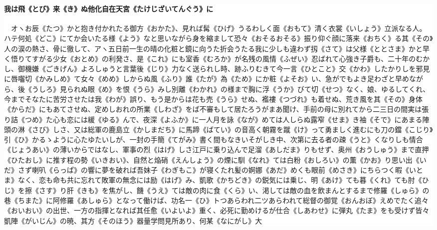 




#### 我は飛《とび》来《き》ぬ他化自在天宮《たけじざいてんぐう》に




　オヽお辰《たつ》かと抱き付かれたる御方《おかた》、見れば髯《ひげ》うるわしく面《おもて》清く衣裳《いしょう》立派なる人。ハテ何処《どこ》にてか会いたる様《よう》なと思いながら身を縮まして恐々《おそるおそる》振り仰ぐ顔に落来《おちく》る其《その》人の涙の熱さ、骨に徹して、アヽ五日前一生の晴の化粧と鏡に向うた折会うたる我に少しも違わず扨《さて》は父様《ととさま》かと早く悟りてすがる少女《おとめ》の利発さ、是《これ》にも室香《むろか》が名残の風情《ふぜい》忍ばれて心強き子爵も、二十年のむかし、御機嫌《ごきげん》よろしゅうと言葉後《じり》力なく送られし時、跡ふりむきて今一言《ひとこと》交《かわ》したかりしを邪見に唇囓切《かみしめ》て女々《めめ》しからぬ風《ふり》誰《たが》為《ため》にか粧《よそお》い、急がでもよき足わざと早めながら、後《うしろ》見られぬ眼《め》を恨《うら》みし別離《わかれ》の様まで胸に浮《うか》びて切《せつ》なく、娘、ゆるしてくれ、今までそなたに苦労させたは我《わが》誤り、もう是からは花も売《うら》せぬ、襤褸《つづれ》も着せぬ、荒き風を其《その》身体《からだ》にもあてさせぬ、定めしおれの所業《しわざ》をば不審もして居たろうがまあ聞け、手前の母に別れてから二三日の間実は張り詰《つめ》た心も恋には緩《ゆる》んで、夜深《よふか》に一人月を詠《なが》めては人しらぬ露窄《せま》き袖《そで》にあまる陣頭の淋《さび》しさ、又は総軍の鹿島立《かしまだち》に馬蹄《ばてい》の音高く朝霧を蹴《け》って勇ましく進むにも刀の鐺《こじり》引《ひ》かるゝように心たゆたいしが、一封の手簡《てがみ》書く間もなきいそがしき中、次第に去る者の疎《うと》くなりしも情合《じょうあい》の薄いからではなし、軍事の烈《はげ》しさ江戸に乗り込んで足溜《あしだま》りもせず、奥州《おうしゅう》まで直押《ひたおし》に推す程の勢《いきおい》、自然と焔硝《えんしょう》の煙に馴《なれ》ては白粉《おしろい》の薫《かお》り思い出《いだ》さず喇叭《らっぱ》の響に夢を破れば吾妹子《わぎもこ》が寝くたれ髪の婀娜《あだ》めくも眼前《めさき》にちらつく暇《いとま》なく、恋も命も共に忘れて敗軍の無念には励《はげ》み、凱歌《かちどき》の鋭気には乗じ、明《あけ》ても暮《くれ》ても肘《ひじ》を擦《さす》り肝《きも》を焦がし、饑《うえ》ては敵の肉に食《くら》い、渇しては敵の血を飲まんとするまで修羅《しゅら》の巷《ちまた》に阿修羅《あしゅら》となって働けば、功名一《ひ》トつあらわれ二ツあらわれて総督の御覚《おんおぼ》えめでたく追々《おいおい》の出世、一方の指揮となれば其任愈《いよいよ》重く、必死に勤めけるが仕合《しあわせ》に弾丸《たま》をも受けず皆々凱陣《がいじん》の暁、其方《そのほう》器量学問見所あり、何某《なにがし》大